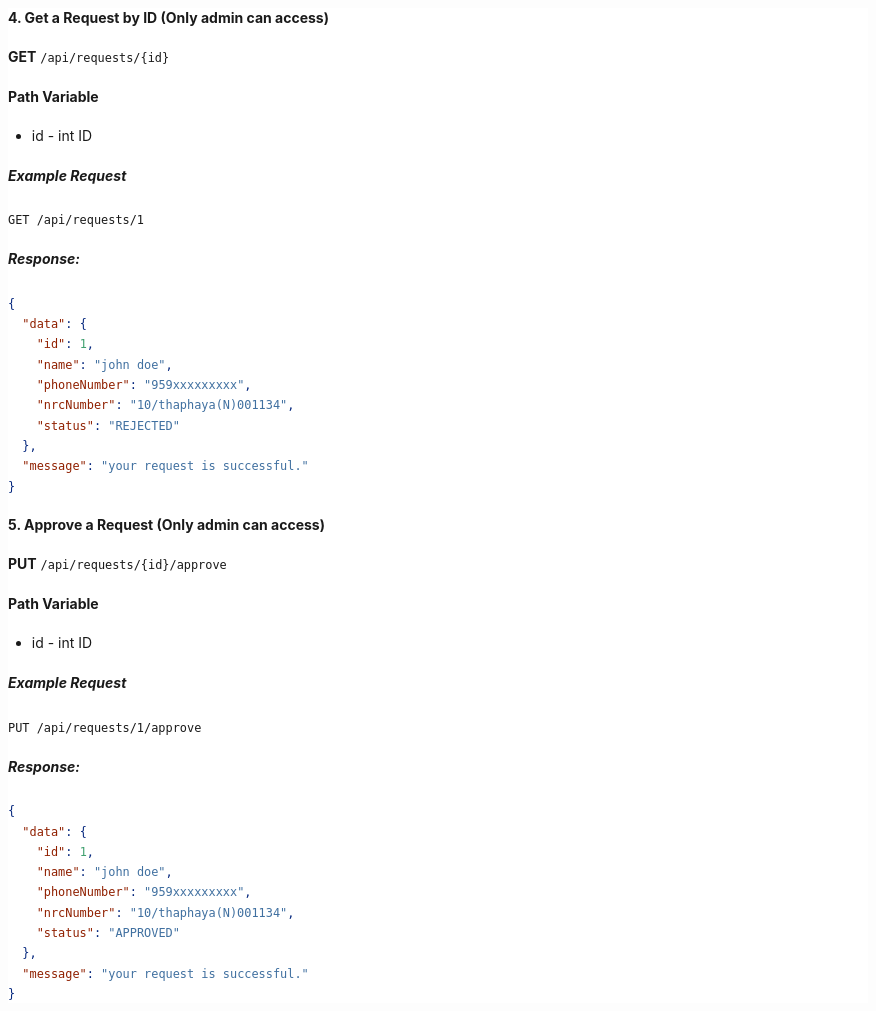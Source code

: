 #### 4. Get a Request by ID (Only admin can access)

**GET** `/api/requests/{id}`

#### Path Variable

- id - int ID

##### Example Request #####

```
GET /api/requests/1
```

##### Response:

```json
{
  "data": {
    "id": 1,
    "name": "john doe",
    "phoneNumber": "959xxxxxxxxx",
    "nrcNumber": "10/thaphaya(N)001134",
    "status": "REJECTED"
  },
  "message": "your request is successful."
}
```

#### 5. Approve a Request (Only admin can access)

**PUT** `/api/requests/{id}/approve`

#### Path Variable

- id - int ID

##### Example Request #####

``` 
PUT /api/requests/1/approve
```

##### Response:

```json
{
  "data": {
    "id": 1,
    "name": "john doe",
    "phoneNumber": "959xxxxxxxxx",
    "nrcNumber": "10/thaphaya(N)001134",
    "status": "APPROVED"
  },
  "message": "your request is successful."
}
```
